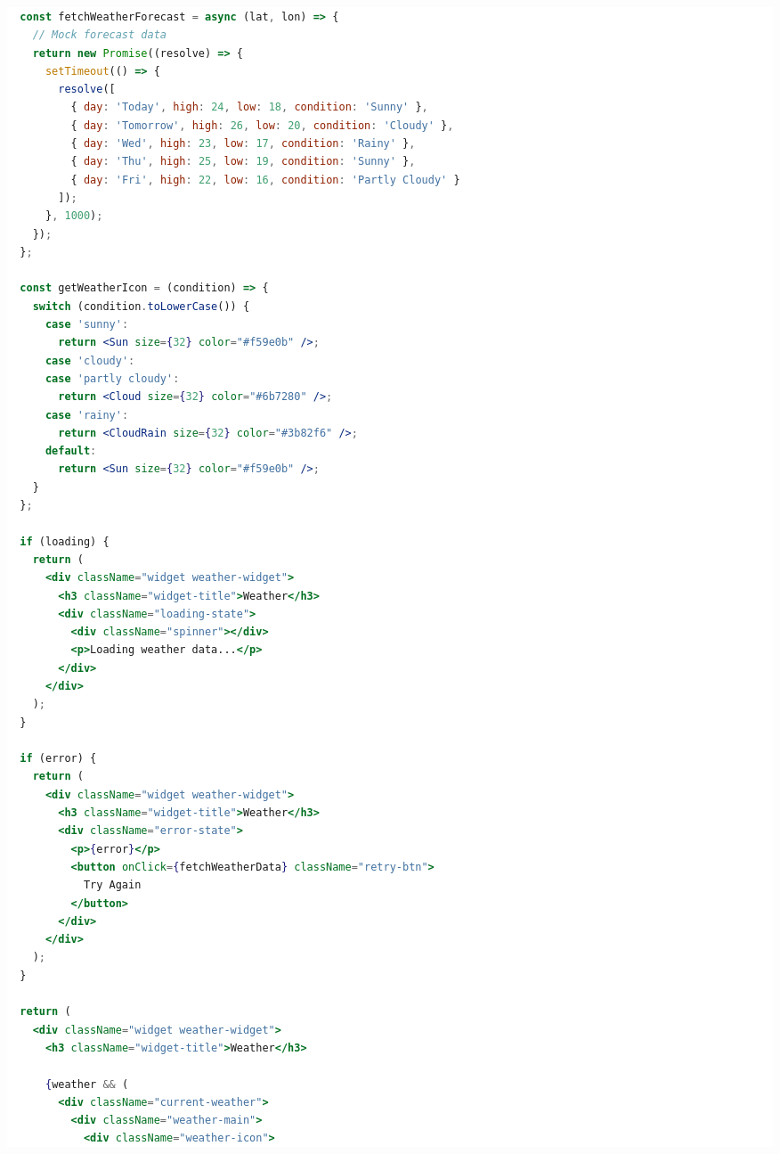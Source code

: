 ```jsx
  const fetchWeatherForecast = async (lat, lon) => {
    // Mock forecast data
    return new Promise((resolve) => {
      setTimeout(() => {
        resolve([
          { day: 'Today', high: 24, low: 18, condition: 'Sunny' },
          { day: 'Tomorrow', high: 26, low: 20, condition: 'Cloudy' },
          { day: 'Wed', high: 23, low: 17, condition: 'Rainy' },
          { day: 'Thu', high: 25, low: 19, condition: 'Sunny' },
          { day: 'Fri', high: 22, low: 16, condition: 'Partly Cloudy' }
        ]);
      }, 1000);
    });
  };

  const getWeatherIcon = (condition) => {
    switch (condition.toLowerCase()) {
      case 'sunny':
        return <Sun size={32} color="#f59e0b" />;
      case 'cloudy':
      case 'partly cloudy':
        return <Cloud size={32} color="#6b7280" />;
      case 'rainy':
        return <CloudRain size={32} color="#3b82f6" />;
      default:
        return <Sun size={32} color="#f59e0b" />;
    }
  };

  if (loading) {
    return (
      <div className="widget weather-widget">
        <h3 className="widget-title">Weather</h3>
        <div className="loading-state">
          <div className="spinner"></div>
          <p>Loading weather data...</p>
        </div>
      </div>
    );
  }

  if (error) {
    return (
      <div className="widget weather-widget">
        <h3 className="widget-title">Weather</h3>
        <div className="error-state">
          <p>{error}</p>
          <button onClick={fetchWeatherData} className="retry-btn">
            Try Again
          </button>
        </div>
      </div>
    );
  }

  return (
    <div className="widget weather-widget">
      <h3 className="widget-title">Weather</h3>
      
      {weather && (
        <div className="current-weather">
          <div className="weather-main">
            <div className="weather-icon">
```